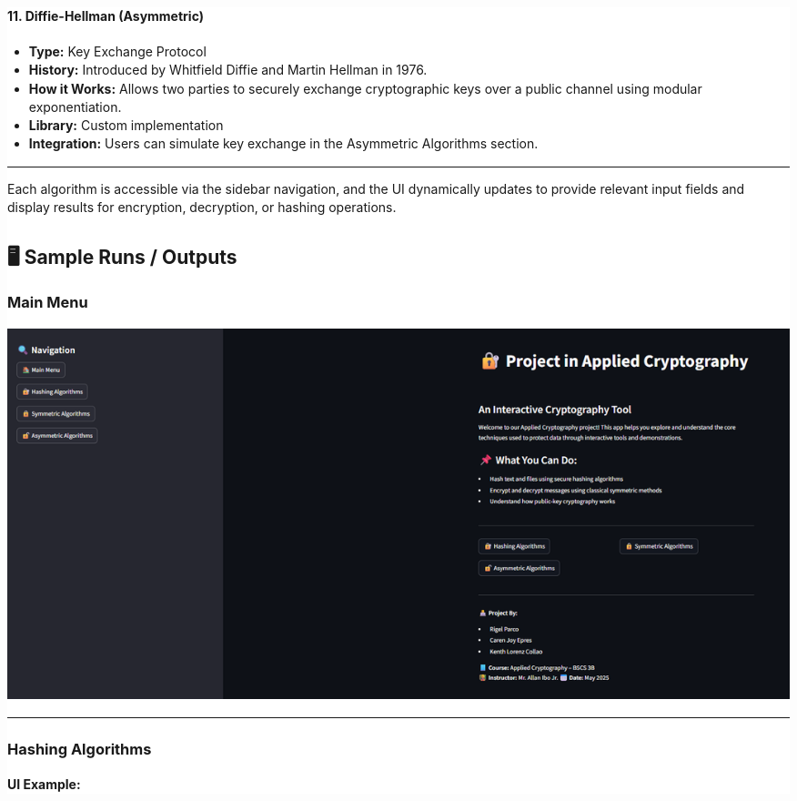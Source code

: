 #### 11. **Diffie-Hellman (Asymmetric)**
- **Type:** Key Exchange Protocol
- **History:** Introduced by Whitfield Diffie and Martin Hellman in 1976.
- **How it Works:** Allows two parties to securely exchange cryptographic keys over a public channel using modular exponentiation.
- **Library:** Custom implementation
- **Integration:** Users can simulate key exchange in the Asymmetric Algorithms section.

---

Each algorithm is accessible via the sidebar navigation, and the UI dynamically updates to provide relevant input fields and display results for encryption, decryption, or hashing operations.


## 🖥️ Sample Runs / Outputs

### Main Menu

![Main Menu](images/main_menu.png)

---

### Hashing Algorithms

**UI Example:**  